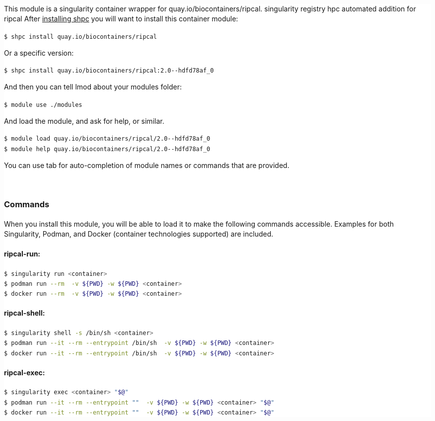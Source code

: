 
This module is a singularity container wrapper for quay.io/biocontainers/ripcal.
singularity registry hpc automated addition for ripcal
After [installing shpc](#install) you will want to install this container module:


```bash
$ shpc install quay.io/biocontainers/ripcal
```

Or a specific version:

```bash
$ shpc install quay.io/biocontainers/ripcal:2.0--hdfd78af_0
```

And then you can tell lmod about your modules folder:

```bash
$ module use ./modules
```

And load the module, and ask for help, or similar.

```bash
$ module load quay.io/biocontainers/ripcal/2.0--hdfd78af_0
$ module help quay.io/biocontainers/ripcal/2.0--hdfd78af_0
```

You can use tab for auto-completion of module names or commands that are provided.

<br>

### Commands

When you install this module, you will be able to load it to make the following commands accessible.
Examples for both Singularity, Podman, and Docker (container technologies supported) are included.

#### ripcal-run:

```bash
$ singularity run <container>
$ podman run --rm  -v ${PWD} -w ${PWD} <container>
$ docker run --rm  -v ${PWD} -w ${PWD} <container>
```

#### ripcal-shell:

```bash
$ singularity shell -s /bin/sh <container>
$ podman run --it --rm --entrypoint /bin/sh  -v ${PWD} -w ${PWD} <container>
$ docker run --it --rm --entrypoint /bin/sh  -v ${PWD} -w ${PWD} <container>
```

#### ripcal-exec:

```bash
$ singularity exec <container> "$@"
$ podman run --it --rm --entrypoint ""  -v ${PWD} -w ${PWD} <container> "$@"
$ docker run --it --rm --entrypoint ""  -v ${PWD} -w ${PWD} <container> "$@"
```
